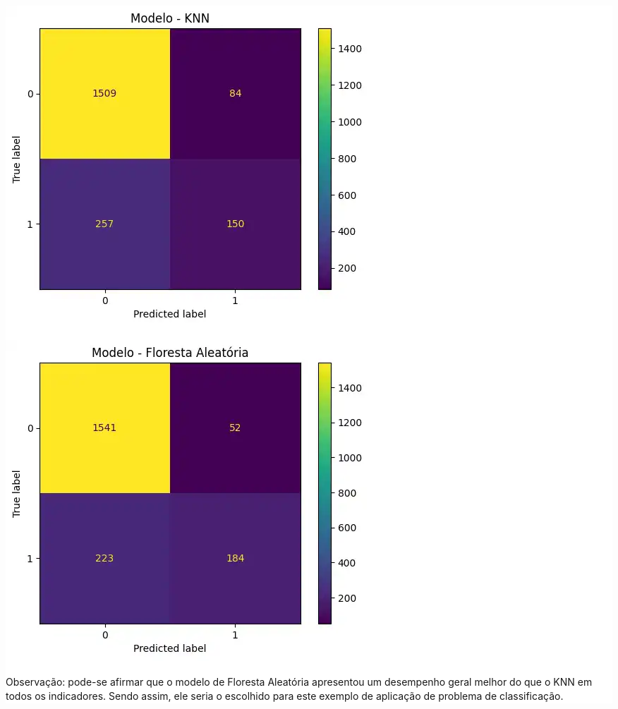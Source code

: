 ![Matriz de Confusão](images/matriz1.png)

![Matriz de Confusão](images/matriz2.png)

Observação: pode-se afirmar que o modelo de Floresta Aleatória apresentou um desempenho geral melhor do que o KNN em todos os indicadores. Sendo assim, ele seria o escolhido para este exemplo de aplicação de problema de classificação.
